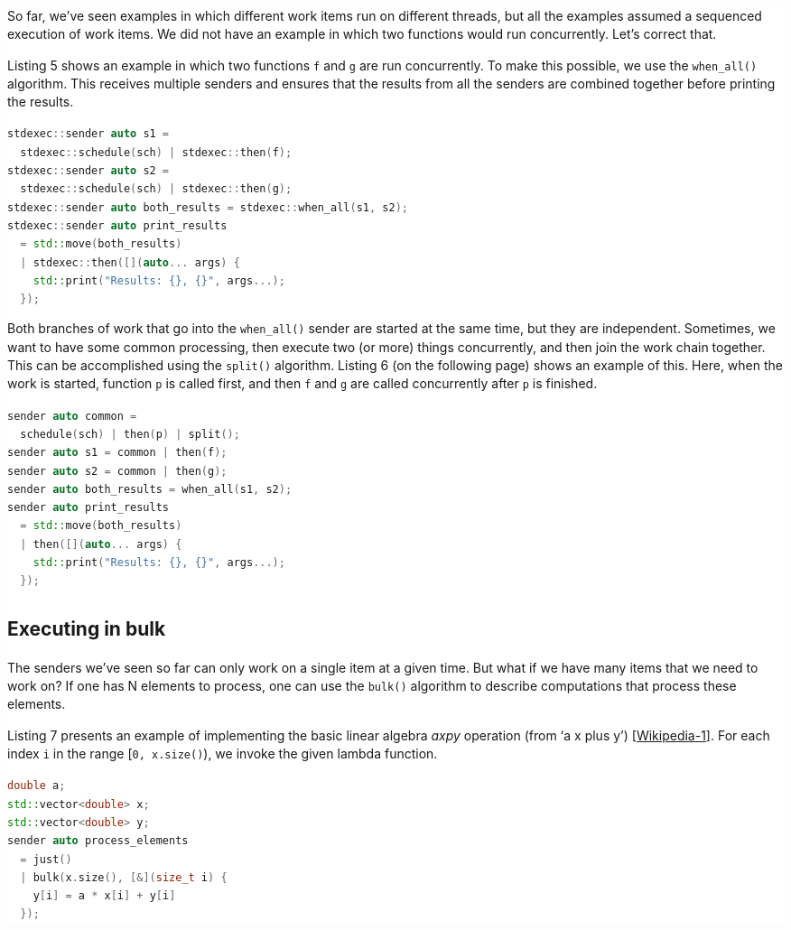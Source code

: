 So far, we’ve seen examples in which different work items run on different threads, but all the examples assumed a sequenced execution of work items. We did not have an example in which two functions would run concurrently. Let’s correct that.

Listing 5 shows an example in which two functions `f` and `g` are run concurrently. To make this possible, we use the `when_all()` algorithm. This receives multiple senders and ensures that the results from all the senders are combined together before printing the results.

```cpp
stdexec::sender auto s1 = 
  stdexec::schedule(sch) | stdexec::then(f);
stdexec::sender auto s2 = 
  stdexec::schedule(sch) | stdexec::then(g);
stdexec::sender auto both_results = stdexec::when_all(s1, s2);
stdexec::sender auto print_results
  = std::move(both_results)
  | stdexec::then([](auto... args) {
    std::print("Results: {}, {}", args...);
  });
```

Both branches of work that go into the `when_all()` sender are started at the same time, but they are independent. Sometimes, we want to have some common processing, then execute two (or more) things concurrently, and then join the work chain together. This can be accomplished using the `split()` algorithm. Listing 6 (on the following page) shows an example of this. Here, when the work is started, function `p` is called first, and then `f` and `g` are called concurrently after `p` is finished.

```cpp
sender auto common = 
  schedule(sch) | then(p) | split();
sender auto s1 = common | then(f);
sender auto s2 = common | then(g);
sender auto both_results = when_all(s1, s2);
sender auto print_results
  = std::move(both_results)
  | then([](auto... args) {
    std::print("Results: {}, {}", args...);
  });
```

## Executing in bulk

The senders we’ve seen so far can only work on a single item at a given time. But what if we have many items that we need to work on? If one has N elements to process, one can use the `bulk()` algorithm to describe computations that process these elements.

Listing 7 presents an example of implementing the basic linear algebra *axpy* operation (from ‘a x plus y’) \[[Wikipedia-1](#_idTextAnchor011)]. For each index `i` in the range \[`0, x.size()`), we invoke the given lambda function.

```cpp
double a;
std::vector<double> x;
std::vector<double> y;
sender auto process_elements
  = just()
  | bulk(x.size(), [&](size_t i) {
    y[i] = a * x[i] + y[i]
  });
``` 

